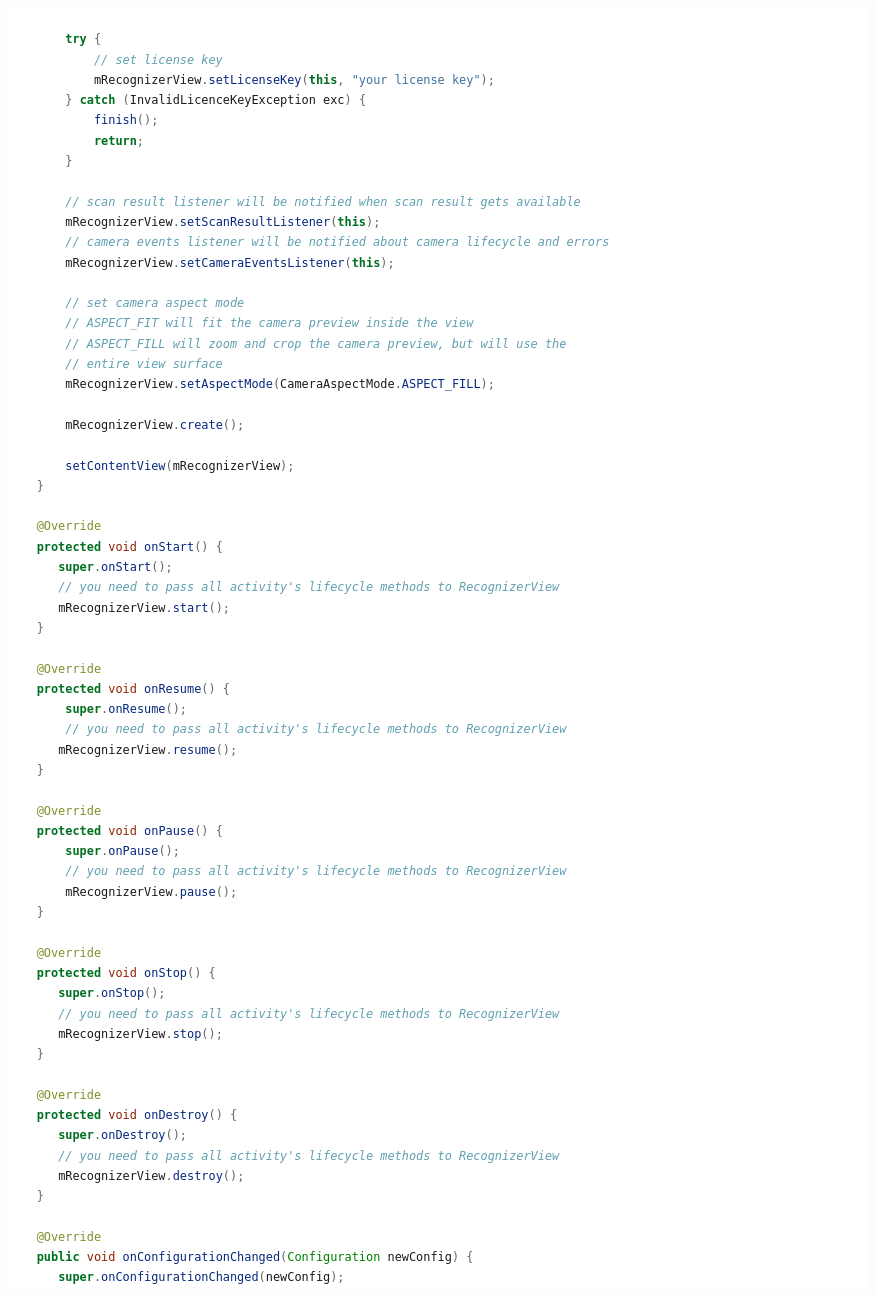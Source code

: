 ```java
		
		try {
		    // set license key
		    mRecognizerView.setLicenseKey(this, "your license key");
		} catch (InvalidLicenceKeyException exc) {
		    finish();
		    return;
		}
		
		// scan result listener will be notified when scan result gets available
		mRecognizerView.setScanResultListener(this);
		// camera events listener will be notified about camera lifecycle and errors
		mRecognizerView.setCameraEventsListener(this);
		
		// set camera aspect mode
		// ASPECT_FIT will fit the camera preview inside the view
		// ASPECT_FILL will zoom and crop the camera preview, but will use the
		// entire view surface
		mRecognizerView.setAspectMode(CameraAspectMode.ASPECT_FILL);
		   
		mRecognizerView.create();
		
		setContentView(mRecognizerView);
	}
	
	@Override
	protected void onStart() {
	   super.onStart();
	   // you need to pass all activity's lifecycle methods to RecognizerView
	   mRecognizerView.start();
	}
	
	@Override
	protected void onResume() {
	   	super.onResume();
	   	// you need to pass all activity's lifecycle methods to RecognizerView
       mRecognizerView.resume();
	}

	@Override
	protected void onPause() {
	   	super.onPause();
	   	// you need to pass all activity's lifecycle methods to RecognizerView
		mRecognizerView.pause();
	}

	@Override
	protected void onStop() {
	   super.onStop();
	   // you need to pass all activity's lifecycle methods to RecognizerView
	   mRecognizerView.stop();
	}
	
	@Override
	protected void onDestroy() {
	   super.onDestroy();
	   // you need to pass all activity's lifecycle methods to RecognizerView
	   mRecognizerView.destroy();
	}

	@Override
	public void onConfigurationChanged(Configuration newConfig) {
	   super.onConfigurationChanged(newConfig);
```